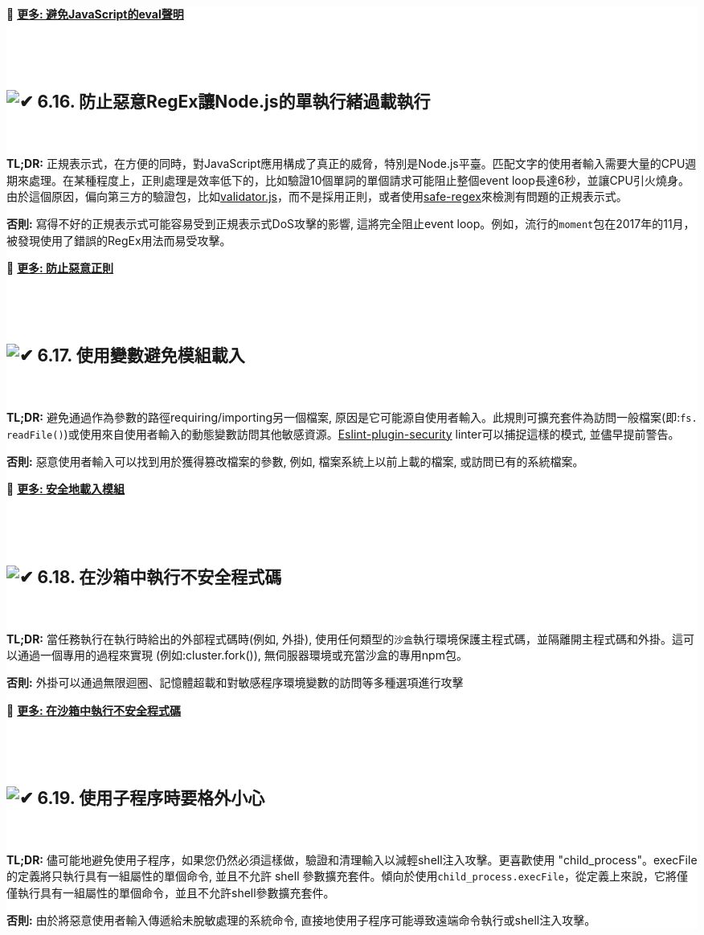 🔗 [**更多: 避免JavaScript的eval聲明**](./sections/security/avoideval.chinese.md)

<br/><br/>

## ![✔] 6.16. 防止惡意RegEx讓Node.js的單執行緒過載執行

<a href="https://www.owasp.org/index.php/Denial_of_Service" target="_blank"><img src="https://img.shields.io/badge/%E2%9C%94%20OWASP%20Threats%20-%20DDOS%20-green.svg" alt=""/></a>

**TL;DR:** 正規表示式，在方便的同時，對JavaScript應用構成了真正的威脅，特別是Node.js平臺。匹配文字的使用者輸入需要大量的CPU週期來處理。在某種程度上，正則處理是效率低下的，比如驗證10個單詞的單個請求可能阻止整個event loop長達6秒，並讓CPU引火燒身。由於這個原因，偏向第三方的驗證包，比如[validator.js](https://github.com/chriso/validator.js)，而不是採用正則，或者使用[safe-regex](https://github.com/substack/safe-regex)來檢測有問題的正規表示式。

**否則:** 寫得不好的正規表示式可能容易受到正規表示式DoS攻擊的影響, 這將完全阻止event loop。例如，流行的`moment`包在2017年的11月，被發現使用了錯誤的RegEx用法而易受攻擊。

🔗 [**更多: 防止惡意正則**](./sections/security/regex.md)

<br/><br/>

## ![✔] 6.17. 使用變數避免模組載入

<a href="https://www.owasp.org/index.php/Top_10-2017_A7-Cross-Site_Scripting_(XSS)" target="_blank"><img src="https://img.shields.io/badge/%E2%9C%94%20OWASP%20Threats%20-%20A7:XSS%20-green.svg" alt=""/></a> <a href="https://www.owasp.org/index.php/Top_10-2017_A1-Injection" target="_blank"><img src="https://img.shields.io/badge/%E2%9C%94%20OWASP%20Threats%20-%20A1:Injection%20-green.svg" alt=""/></a> <a href="https://www.owasp.org/index.php/Top_10-2017_A4-XML_External_Entities_(XXE)" target="_blank"><img src="https://img.shields.io/badge/%E2%9C%94%20OWASP%20Threats%20-%20A4:External%20Entities%20-green.svg" alt=""/></a>

**TL;DR:** 避免通過作為參數的路徑requiring/importing另一個檔案, 原因是它可能源自使用者輸入。此規則可擴充套件為訪問一般檔案(即:`fs.readFile()`)或使用來自使用者輸入的動態變數訪問其他敏感資源。[Eslint-plugin-security](https://www.npmjs.com/package/eslint-plugin-security) linter可以捕捉這樣的模式, 並儘早提前警告。

**否則:** 惡意使用者輸入可以找到用於獲得篡改檔案的參數, 例如, 檔案系統上以前上載的檔案, 或訪問已有的系統檔案。

🔗 [**更多: 安全地載入模組**](./sections/security/safemoduleloading.chinese.md)

<br/><br/>

## ![✔] 6.18. 在沙箱中執行不安全程式碼

<a href="https://www.owasp.org/index.php/Top_10-2017_A7-Cross-Site_Scripting_(XSS)" target="_blank"><img src="https://img.shields.io/badge/%E2%9C%94%20OWASP%20Threats%20-%20A7:XSS%20-green.svg" alt=""/></a> <a href="https://www.owasp.org/index.php/Top_10-2017_A1-Injection" target="_blank"><img src="https://img.shields.io/badge/%E2%9C%94%20OWASP%20Threats%20-%20A1:Injection%20-green.svg" alt=""/></a> <a href="https://www.owasp.org/index.php/Top_10-2017_A4-XML_External_Entities_(XXE)" target="_blank"><img src="https://img.shields.io/badge/%E2%9C%94%20OWASP%20Threats%20-%20A4:External%20Entities%20-green.svg" alt=""/></a>

**TL;DR:** 當任務執行在執行時給出的外部程式碼時(例如, 外掛), 使用任何類型的`沙盒`執行環境保護主程式碼，並隔離開主程式碼和外掛。這可以通過一個專用的過程來實現 (例如:cluster.fork()), 無伺服器環境或充當沙盒的專用npm包。

**否則:** 外掛可以通過無限迴圈、記憶體超載和對敏感程序環境變數的訪問等多種選項進行攻擊

🔗 [**更多: 在沙箱中執行不安全程式碼**](./sections/security/sandbox.chinese.md)

<br/><br/>

## ![✔] 6.19. 使用子程序時要格外小心

<a href="https://www.owasp.org/index.php/Top_10-2017_A7-Cross-Site_Scripting_(XSS)" target="_blank"><img src="https://img.shields.io/badge/%E2%9C%94%20OWASP%20Threats%20-%20A7:XSS%20-green.svg" alt=""/></a> <a href="https://www.owasp.org/index.php/Top_10-2017_A1-Injection" target="_blank"><img src="https://img.shields.io/badge/%E2%9C%94%20OWASP%20Threats%20-%20A1:Injection%20-green.svg" alt=""/></a> <a href="https://www.owasp.org/index.php/Top_10-2017_A4-XML_External_Entities_(XXE)" target="_blank"><img src="https://img.shields.io/badge/%E2%9C%94%20OWASP%20Threats%20-%20A4:External%20Entities%20-green.svg" alt=""/></a>

**TL;DR:** 儘可能地避免使用子程序，如果您仍然必須這樣做，驗證和清理輸入以減輕shell注入攻擊。更喜歡使用 "child_process"。execFile 的定義將只執行具有一組屬性的單個命令, 並且不允許 shell 參數擴充套件。傾向於使用`child_process.execFile`，從定義上來說，它將僅僅執行具有一組屬性的單個命令，並且不允許shell參數擴充套件。

**否則:** 由於將惡意使用者輸入傳遞給未脫敏處理的系統命令, 直接地使用子程序可能導致遠端命令執行或shell注入攻擊。


[✔]: assets/images/checkbox-small-blue.png